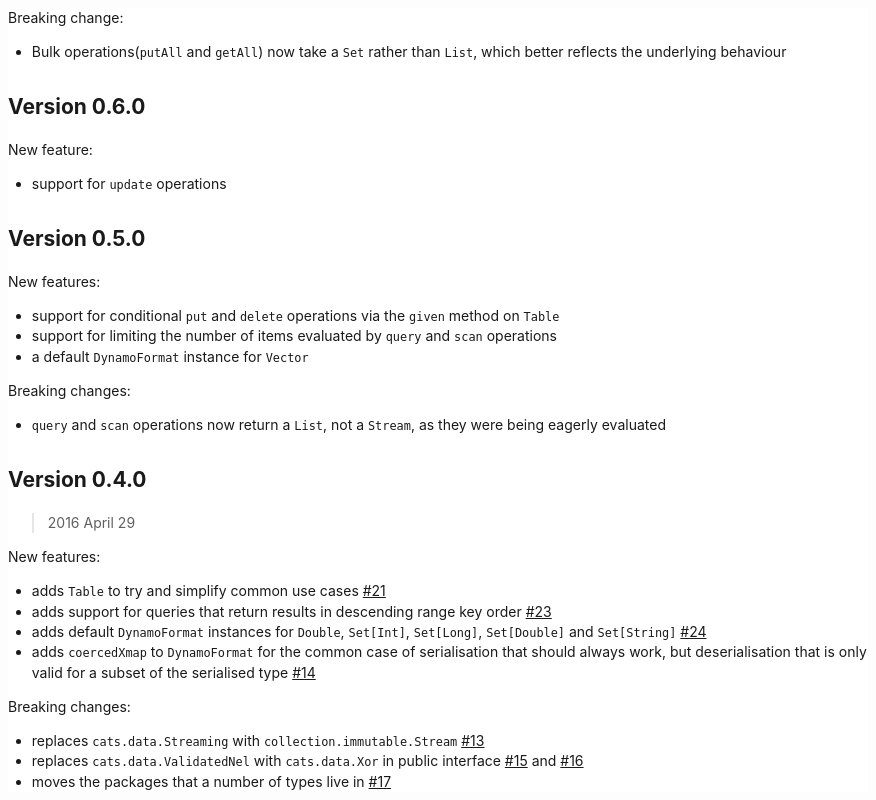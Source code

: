 Breaking change:

 * Bulk operations(`putAll` and `getAll`) now take a `Set` rather than `List`, which
 better reflects the underlying behaviour

## Version 0.6.0

New feature:

 * support for `update` operations

## Version 0.5.0

New features:

 * support for conditional `put` and `delete` operations via the `given` method on `Table`
 * support for limiting the number of items evaluated by `query` and `scan` operations
 * a default `DynamoFormat` instance for `Vector`
 
Breaking changes:

 * `query` and `scan` operations now return a `List`, not a `Stream`, as they were being 
 eagerly evaluated


## Version 0.4.0

> 2016 April 29

New features:

 * adds `Table` to try and simplify common use cases [#21](https://github.com/guardian/scanamo/pull/21)
 * adds support for queries that return results in descending range key order [#23](https://github.com/guardian/scanamo/pull/23)
 * adds default `DynamoFormat` instances for `Double`, `Set[Int]`, `Set[Long]`, `Set[Double]` and `Set[String]` [#24](https://github.com/guardian/scanamo/pull/24)
 * adds `coercedXmap` to `DynamoFormat` for the common case of serialisation that should always work, 
 but deserialisation that is only valid for a subset of the serialised type [#14](https://github.com/guardian/scanamo/pull/14)
 
Breaking changes:
 
 * replaces `cats.data.Streaming` with `collection.immutable.Stream` [#13](https://github.com/guardian/scanamo/pull/13)
 * replaces `cats.data.ValidatedNel` with `cats.data.Xor` in public interface 
 [#15](https://github.com/guardian/scanamo/pull/15) and [#16](https://github.com/guardian/scanamo/pull/16)
 * moves the packages that a number of types live in [#17](https://github.com/guardian/scanamo/pull/17)
